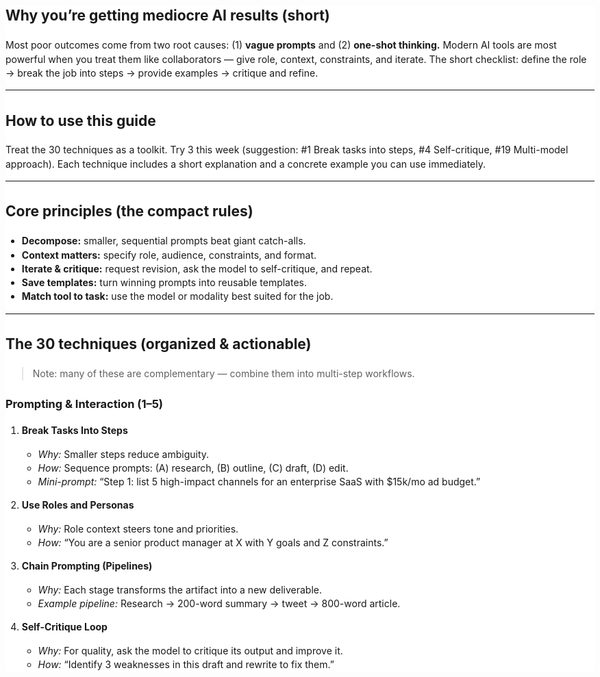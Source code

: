 ## Why you’re getting mediocre AI results (short)

Most poor outcomes come from two root causes: (1) **vague prompts** and (2) **one-shot thinking.** Modern AI tools are most powerful when you treat them like collaborators — give role, context, constraints, and iterate. The short checklist: define the role → break the job into steps → provide examples → critique and refine.

---

## How to use this guide

Treat the 30 techniques as a toolkit. Try 3 this week (suggestion: #1 Break tasks into steps, #4 Self-critique, #19 Multi-model approach). Each technique includes a short explanation and a concrete example you can use immediately.

---

## Core principles (the compact rules)

* **Decompose:** smaller, sequential prompts beat giant catch-alls.
* **Context matters:** specify role, audience, constraints, and format.
* **Iterate & critique:** request revision, ask the model to self-critique, and repeat.
* **Save templates:** turn winning prompts into reusable templates.
* **Match tool to task:** use the model or modality best suited for the job.

---

## The 30 techniques (organized & actionable)

> Note: many of these are complementary — combine them into multi-step workflows.

### Prompting & Interaction (1–5)

1. **Break Tasks Into Steps**

   * *Why:* Smaller steps reduce ambiguity.
   * *How:* Sequence prompts: (A) research, (B) outline, (C) draft, (D) edit.
   * *Mini-prompt:* “Step 1: list 5 high-impact channels for an enterprise SaaS with $15k/mo ad budget.”

2. **Use Roles and Personas**

   * *Why:* Role context steers tone and priorities.
   * *How:* “You are a senior product manager at X with Y goals and Z constraints.”

3. **Chain Prompting (Pipelines)**

   * *Why:* Each stage transforms the artifact into a new deliverable.
   * *Example pipeline:* Research → 200-word summary → tweet → 800-word article.

4. **Self-Critique Loop**

   * *Why:* For quality, ask the model to critique its output and improve it.
   * *How:* “Identify 3 weaknesses in this draft and rewrite to fix them.”
